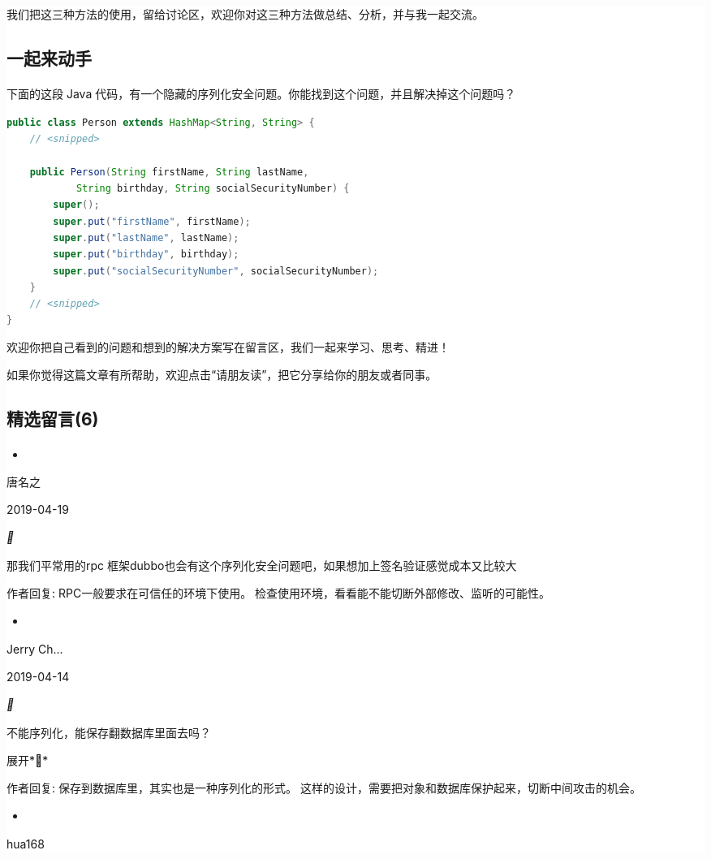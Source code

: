 我们把这三种方法的使用，留给讨论区，欢迎你对这三种方法做总结、分析，并与我一起交流。

## 一起来动手

下面的这段 Java 代码，有一个隐藏的序列化安全问题。你能找到这个问题，并且解决掉这个问题吗？

```java
public class Person extends HashMap<String, String> {
    // <snipped>
    
    public Person(String firstName, String lastName,
            String birthday, String socialSecurityNumber) {
        super();
        super.put("firstName", firstName);
        super.put("lastName", lastName);
        super.put("birthday", birthday);
        super.put("socialSecurityNumber", socialSecurityNumber);
    }
    // <snipped>
}
```

欢迎你把自己看到的问题和想到的解决方案写在留言区，我们一起来学习、思考、精进！



如果你觉得这篇文章有所帮助，欢迎点击“请朋友读”，把它分享给你的朋友或者同事。

## 精选留言(6)

- 

  唐名之

  2019-04-19

  **

  那我们平常用的rpc 框架dubbo也会有这个序列化安全问题吧，如果想加上签名验证感觉成本又比较大

  作者回复: RPC一般要求在可信任的环境下使用。 检查使用环境，看看能不能切断外部修改、监听的可能性。

- 

  Jerry Ch...

  2019-04-14

  **

  不能序列化，能保存翻数据库里面去吗？

  展开**

  作者回复: 保存到数据库里，其实也是一种序列化的形式。 这样的设计，需要把对象和数据库保护起来，切断中间攻击的机会。

- 

  hua168
